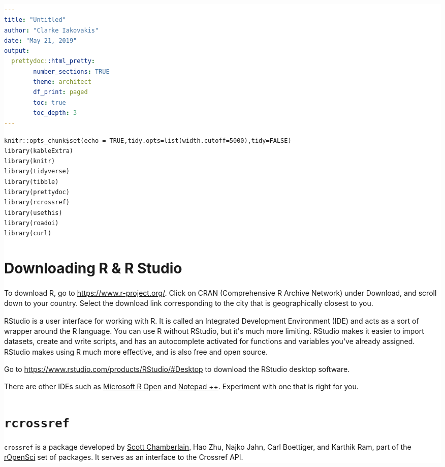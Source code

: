 ```yaml
---
title: "Untitled"
author: "Clarke Iakovakis"
date: "May 21, 2019"
output:
  prettydoc::html_pretty:
        number_sections: TRUE
        theme: architect
        df_print: paged
        toc: true
        toc_depth: 3
---
```


```{r setup, include=FALSE}
knitr::opts_chunk$set(echo = TRUE,tidy.opts=list(width.cutoff=5000),tidy=FALSE)
library(kableExtra)
library(knitr)
library(tidyverse)
library(tibble)
library(prettydoc)
library(rcrossref)
library(usethis)
library(roadoi)
library(curl)

```


# Downloading R & R Studio

To download R, go to <https://www.r-project.org/>. Click on CRAN (Comprehensive R Archive Network) under Download, and scroll down to your country. Select the download link corresponding to the city that is geographically closest to you.

RStudio is a user interface for working with R. It is called an Integrated Development Environment (IDE) and acts as a sort of wrapper around the R language. You can use R without RStudio, but it's much more limiting. RStudio makes it easier to import datasets, create and write scripts, and has an autocomplete activated for functions and variables you've already assigned. RStudio makes using R much more effective, and is also free and open source.

Go to <https://www.rstudio.com/products/RStudio/#Desktop> to download the RStudio desktop software.

There are other IDEs such as [Microsoft R Open](https://mran.microsoft.com/open) and [Notepad ++](https://notepad-plus-plus.org/). Experiment with one that is right for you.

# `rcrossref`

`crossref` is a package developed by [Scott Chamberlain](https://scottchamberlain.info/), Hao Zhu, Najko Jahn, Carl Boettiger, and Karthik Ram, part of the  [rOpenSci](http://ropensci.org/) set of packages. It serves as an interface to the Crossref API.
